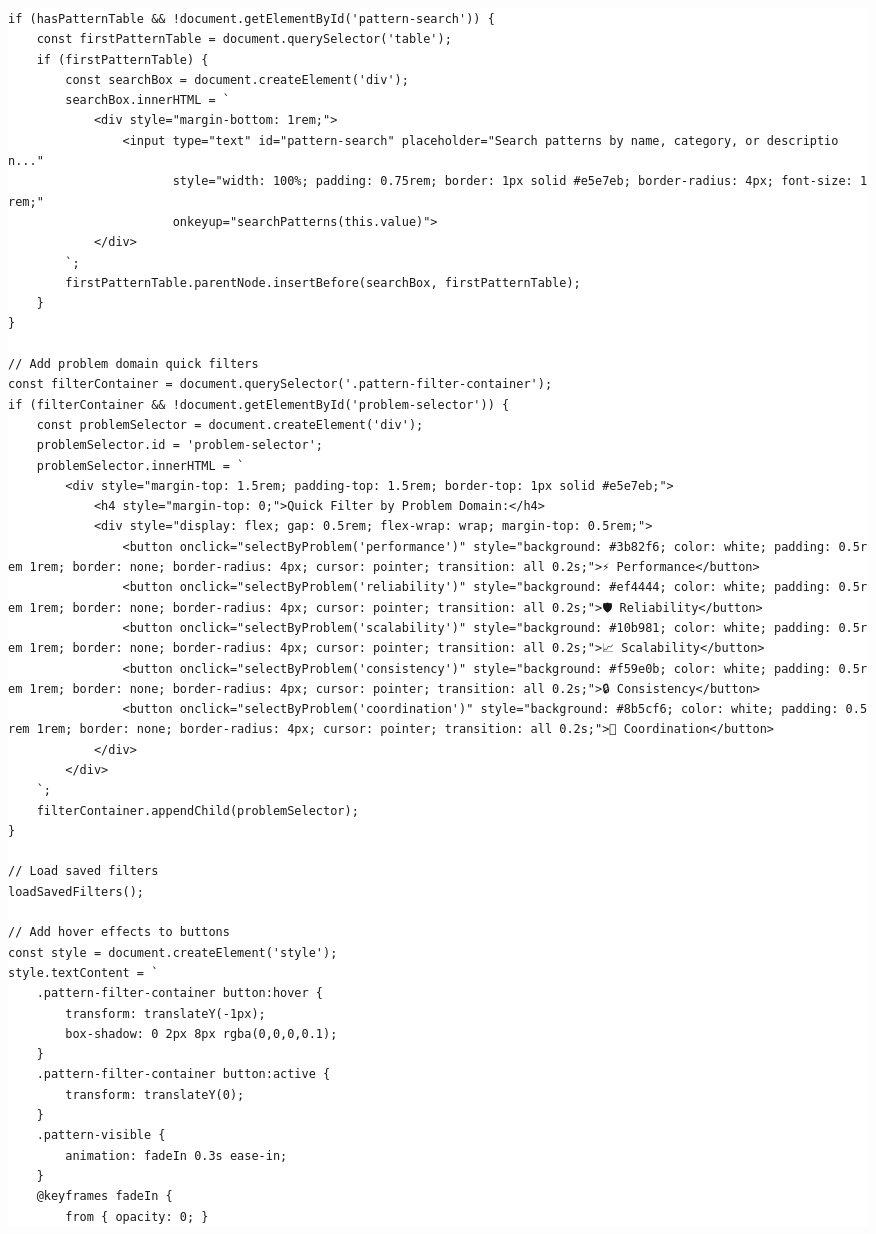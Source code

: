     if (hasPatternTable && !document.getElementById('pattern-search')) {
        const firstPatternTable = document.querySelector('table');
        if (firstPatternTable) {
            const searchBox = document.createElement('div');
            searchBox.innerHTML = `
                <div style="margin-bottom: 1rem;">
                    <input type="text" id="pattern-search" placeholder="Search patterns by name, category, or description..." 
                           style="width: 100%; padding: 0.75rem; border: 1px solid #e5e7eb; border-radius: 4px; font-size: 1rem;"
                           onkeyup="searchPatterns(this.value)">
                </div>
            `;
            firstPatternTable.parentNode.insertBefore(searchBox, firstPatternTable);
        }
    }
    
    // Add problem domain quick filters
    const filterContainer = document.querySelector('.pattern-filter-container');
    if (filterContainer && !document.getElementById('problem-selector')) {
        const problemSelector = document.createElement('div');
        problemSelector.id = 'problem-selector';
        problemSelector.innerHTML = `
            <div style="margin-top: 1.5rem; padding-top: 1.5rem; border-top: 1px solid #e5e7eb;">
                <h4 style="margin-top: 0;">Quick Filter by Problem Domain:</h4>
                <div style="display: flex; gap: 0.5rem; flex-wrap: wrap; margin-top: 0.5rem;">
                    <button onclick="selectByProblem('performance')" style="background: #3b82f6; color: white; padding: 0.5rem 1rem; border: none; border-radius: 4px; cursor: pointer; transition: all 0.2s;">⚡ Performance</button>
                    <button onclick="selectByProblem('reliability')" style="background: #ef4444; color: white; padding: 0.5rem 1rem; border: none; border-radius: 4px; cursor: pointer; transition: all 0.2s;">🛡️ Reliability</button>
                    <button onclick="selectByProblem('scalability')" style="background: #10b981; color: white; padding: 0.5rem 1rem; border: none; border-radius: 4px; cursor: pointer; transition: all 0.2s;">📈 Scalability</button>
                    <button onclick="selectByProblem('consistency')" style="background: #f59e0b; color: white; padding: 0.5rem 1rem; border: none; border-radius: 4px; cursor: pointer; transition: all 0.2s;">🔒 Consistency</button>
                    <button onclick="selectByProblem('coordination')" style="background: #8b5cf6; color: white; padding: 0.5rem 1rem; border: none; border-radius: 4px; cursor: pointer; transition: all 0.2s;">🤝 Coordination</button>
                </div>
            </div>
        `;
        filterContainer.appendChild(problemSelector);
    }
    
    // Load saved filters
    loadSavedFilters();
    
    // Add hover effects to buttons
    const style = document.createElement('style');
    style.textContent = `
        .pattern-filter-container button:hover {
            transform: translateY(-1px);
            box-shadow: 0 2px 8px rgba(0,0,0,0.1);
        }
        .pattern-filter-container button:active {
            transform: translateY(0);
        }
        .pattern-visible {
            animation: fadeIn 0.3s ease-in;
        }
        @keyframes fadeIn {
            from { opacity: 0; }